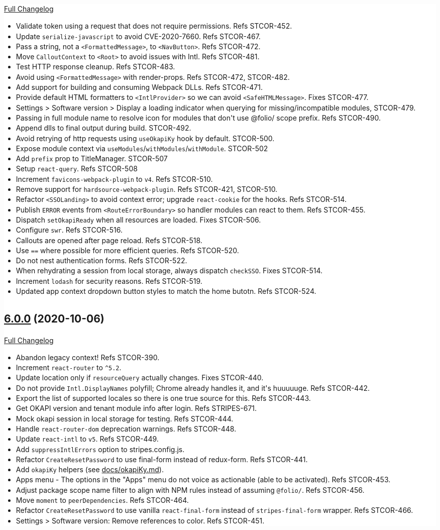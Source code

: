 [Full Changelog](https://github.com/folio-org/stripes-core/compare/v6.0.0...v7.0.0)

- Validate token using a request that does not require permissions. Refs STCOR-452.
- Update `serialize-javascript` to avoid CVE-2020-7660. Refs STCOR-467.
- Pass a string, not a `<FormattedMessage>`, to `<NavButton>`. Refs STCOR-472.
- Move `CalloutContext` to `<Root>` to avoid issues with Intl. Refs STCOR-481.
- Test HTTP response cleanup. Refs STCOR-483.
- Avoid using `<FormattedMessage>` with render-props. Refs STCOR-472, STCOR-482.
- Add support for building and consuming Webpack DLLs. Refs STCOR-471.
- Provide default HTML formatters to `<IntlProvider>` so we can avoid `<SafeHTMLMessage>`. Fixes STCOR-477.
- Settings > Software version > Display a loading indicator when querying for missing/incompatible modules, STCOR-479.
- Passing in full module name to resolve icon for modules that don't use @folio/ scope prefix. Refs STCOR-490.
- Append dlls to final output during build. STCOR-492.
- Avoid retrying of http requests using `useOkapiKy` hook by default. STCOR-500.
- Expose module context via `useModules`/`withModules`/`withModule`. STCOR-502
- Add `prefix` prop to TitleManager. STCOR-507
- Setup `react-query`. Refs STCOR-508
- Increment `favicons-webpack-plugin` to `v4`. Refs STCOR-510.
- Remove support for `hardsource-webpack-plugin`. Refs STCOR-421, STCOR-510.
- Refactor `<SSOLanding>` to avoid context error; upgrade `react-cookie` for the hooks. Refs STCOR-514.
- Publish `ERROR` events from `<RouteErrorBoundary>` so handler modules can react to them. Refs STCOR-455.
- Dispatch `setOkapiReady` when all resources are loaded. Fixes STCOR-506.
- Configure `swr`. Refs STCOR-516.
- Callouts are opened after page reload. Refs STCOR-518.
- Use `==` where possible for more efficient queries. Refs STCOR-520.
- Do not nest authentication forms. Refs STCOR-522.
- When rehydrating a session from local storage, always dispatch `checkSSO`. Fixes STCOR-514.
- Increment `lodash` for security reasons. Refs STCOR-519.
- Updated app context dropdown button styles to match the home butotn. Refs STCOR-524.

## [6.0.0](https://github.com/folio-org/stripes-core/tree/v6.0.0) (2020-10-06)

[Full Changelog](https://github.com/folio-org/stripes-core/compare/v5.0.2...v6.0.0)

- Abandon legacy context! Refs STCOR-390.
- Increment `react-router` to `^5.2`.
- Update location only if `resourceQuery` actually changes. Fixes STCOR-440.
- Do not provide `Intl.DisplayNames` polyfill; Chrome already handles it, and it's huuuuuge. Refs STCOR-442.
- Export the list of supported locales so there is one true source for this. Refs STCOR-443.
- Get OKAPI version and tenant module info after login. Refs STRIPES-671.
- Mock okapi session in local storage for testing. Refs STCOR-444.
- Handle `react-router-dom` deprecation warnings. Refs STCOR-448.
- Update `react-intl` to `v5`. Refs STCOR-449.
- Add `suppressIntlErrors` option to stripes.config.js.
- Refactor `CreateResetPassword` to use final-form instead of redux-form. Refs STCOR-441.
- Add `okapiKy` helpers (see [docs/okapiKy.md](docs/okapiKy.md)).
- Apps menu - The options in the "Apps" menu do not voice as actionable (able to be activated). Refs STCOR-453.
- Adjust package scope name filter to align with NPM rules instead of assuming `@folio/`. Refs STCOR-456.
- Move `moment` to `peerDependencies`. Refs STCOR-464.
- Refactor `CreateResetPassword` to use vanilla `react-final-form` instead of `stripes-final-form` wrapper. Refs STCOR-466.
- Settings > Software version: Remove references to color. Refs STCOR-451.
